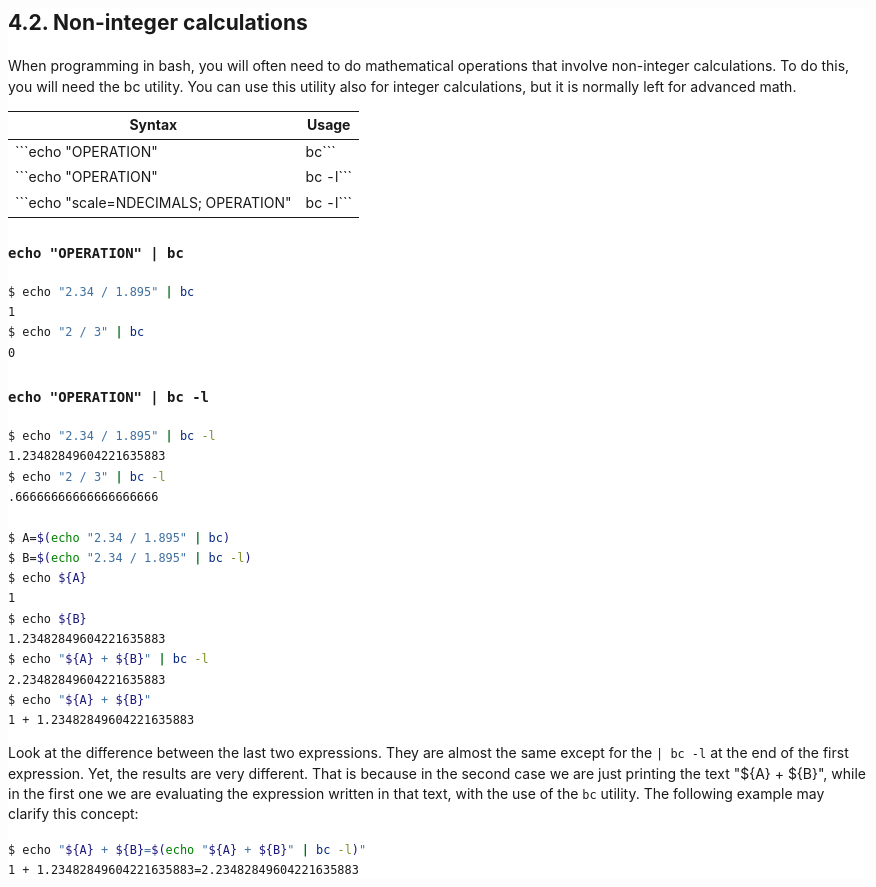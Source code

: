 ## 4.2. Non-integer calculations

When programming in bash, you will often need to do mathematical operations that involve non-integer calculations. To do this, you will need the bc utility. You can use this utility also for integer calculations, but it is normally left for advanced math.

| Syntax | Usage |
|-----------| ------- |
| ```echo "OPERATION" | bc``` | Evaluates ```OPERATION```. This can be any arithmetic operation with integer or non-integer numbers. Including addition (+), subtraction (```-```), multiplication (```*```), division (```/```), square root (```sqrt(NUM)```), exponentiation (```NUM**EXP```), etc. It will round the result to the closest integer. | 
| ```echo "OPERATION" | bc -l``` | Flag ```-l``` will not round the result. Instead, will print it with all the decimals. | 
| ```echo "scale=NDECIMALS; OPERATION" | bc -l``` | Will only print ```NDECIMALS``` instead of all the decimals. | 

### ```echo "OPERATION" | bc```

```bash
$ echo "2.34 / 1.895" | bc
1
$ echo "2 / 3" | bc
0
```

### ```echo "OPERATION" | bc -l```

```bash
$ echo "2.34 / 1.895" | bc -l
1.23482849604221635883
$ echo "2 / 3" | bc -l
.66666666666666666666

$ A=$(echo "2.34 / 1.895" | bc)
$ B=$(echo "2.34 / 1.895" | bc -l)
$ echo ${A}
1
$ echo ${B}
1.23482849604221635883
$ echo "${A} + ${B}" | bc -l
2.23482849604221635883
$ echo "${A} + ${B}"
1 + 1.23482849604221635883
```

Look at the difference between the last two expressions. They are almost the same except for the ```| bc -l``` at the end of the first expression. Yet, the results are very different. That is because in the second case we are just printing the text "\${A} + \${B}", while in the first one we are evaluating the expression written in that text, with the use of the ```bc``` utility. The following example may clarify this concept:

```bash
$ echo "${A} + ${B}=$(echo "${A} + ${B}" | bc -l)"
1 + 1.23482849604221635883=2.23482849604221635883
```
